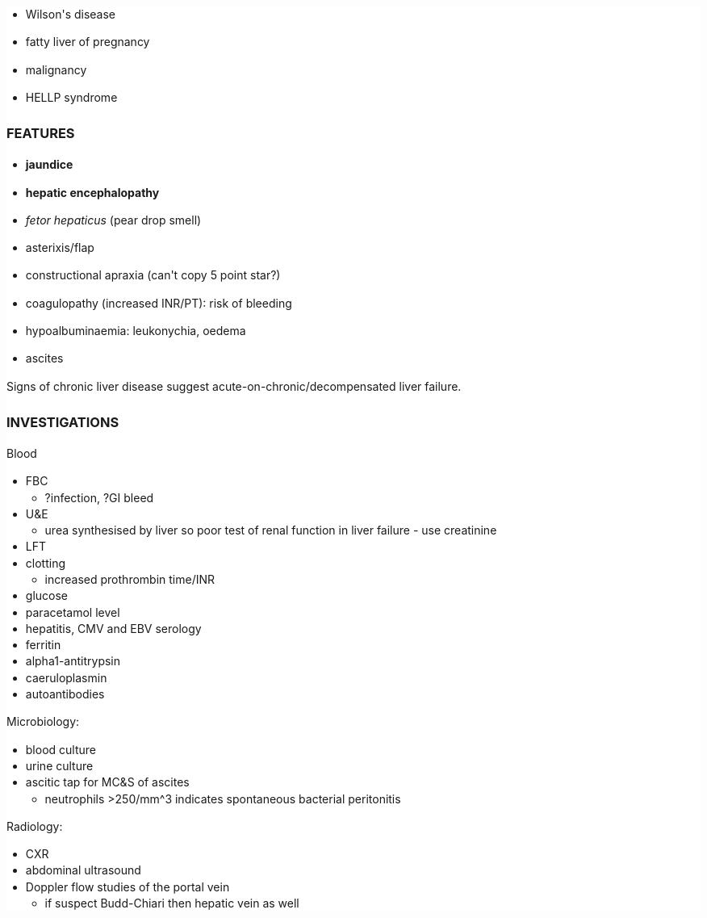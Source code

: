 - Wilson's disease

- fatty liver of pregnancy

- malignancy

- HELLP syndrome

### FEATURES

- **jaundice**

- **hepatic encephalopathy**

- *fetor hepaticus* (pear drop smell)

- asterixis/flap

- constructional apraxia (can't copy 5 point star?)

- coagulopathy (increased INR/PT): risk of bleeding

- hypoalbuminaemia: leukonychia, oedema

- ascites

Signs of chronic liver disease suggest acute-on-chronic/decompensated liver failure.

### INVESTIGATIONS

Blood

- FBC
	- ?infection, ?GI bleed
- U&E
	- urea synthesised by liver so poor test of renal function in liver failure - use creatinine
- LFT
- clotting 
	- increased prothrombin time/INR
- glucose
- paracetamol level
- hepatitis, CMV and EBV serology
- ferritin
- alpha1-antitrypsin
- caeruloplasmin
- autoantibodies

Microbiology:

- blood culture
- urine culture
- ascitic tap for MC&S of ascites
	- neutrophils >250/mm^3 indicates spontaneous bacterial peritonitis

Radiology:

- CXR
- abdominal ultrasound
- Doppler flow studies of the portal vein
	- if suspect Budd-Chiari then hepatic vein as well
